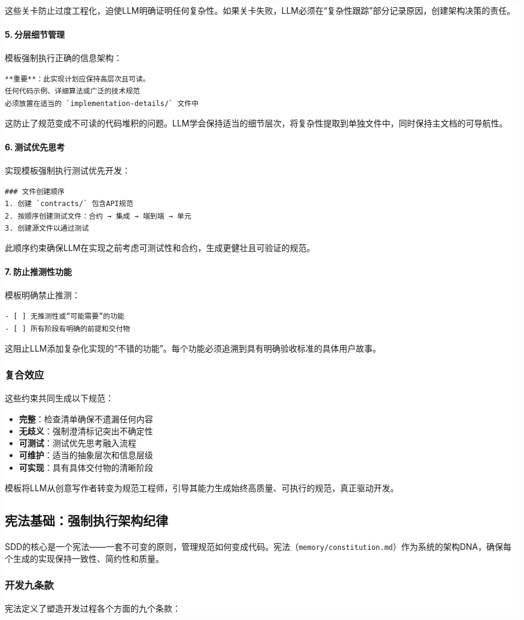 这些关卡防止过度工程化，迫使LLM明确证明任何复杂性。如果关卡失败，LLM必须在“复杂性跟踪”部分记录原因，创建架构决策的责任。

#### 5. **分层细节管理**

模板强制执行正确的信息架构：

```text
**重要**：此实现计划应保持高层次且可读。
任何代码示例、详细算法或广泛的技术规范
必须放置在适当的 `implementation-details/` 文件中
```

这防止了规范变成不可读的代码堆积的问题。LLM学会保持适当的细节层次，将复杂性提取到单独文件中，同时保持主文档的可导航性。

#### 6. **测试优先思考**

实现模板强制执行测试优先开发：

```text
### 文件创建顺序
1. 创建 `contracts/` 包含API规范
2. 按顺序创建测试文件：合约 → 集成 → 端到端 → 单元
3. 创建源文件以通过测试
```

此顺序约束确保LLM在实现之前考虑可测试性和合约，生成更健壮且可验证的规范。

#### 7. **防止推测性功能**

模板明确禁止推测：

```text
- [ ] 无推测性或“可能需要”的功能
- [ ] 所有阶段有明确的前提和交付物
```

这阻止LLM添加复杂化实现的“不错的功能”。每个功能必须追溯到具有明确验收标准的具体用户故事。

### 复合效应

这些约束共同生成以下规范：

- **完整**：检查清单确保不遗漏任何内容
- **无歧义**：强制澄清标记突出不确定性
- **可测试**：测试优先思考融入流程
- **可维护**：适当的抽象层次和信息层级
- **可实现**：具有具体交付物的清晰阶段

模板将LLM从创意写作者转变为规范工程师，引导其能力生成始终高质量、可执行的规范，真正驱动开发。

## 宪法基础：强制执行架构纪律

SDD的核心是一个宪法——一套不可变的原则，管理规范如何变成代码。宪法（`memory/constitution.md`）作为系统的架构DNA，确保每个生成的实现保持一致性、简约性和质量。

### 开发九条款

宪法定义了塑造开发过程各个方面的九个条款：
